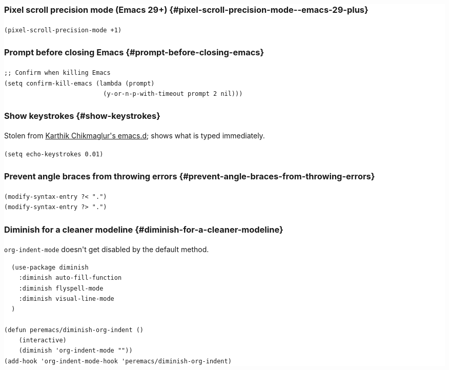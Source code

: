 
### Pixel scroll precision mode (Emacs 29+) {#pixel-scroll-precision-mode--emacs-29-plus}

```emacs-lisp
(pixel-scroll-precision-mode +1)
```


### Prompt before closing Emacs {#prompt-before-closing-emacs}

```emacs-lisp
;; Confirm when killing Emacs
(setq confirm-kill-emacs (lambda (prompt)
                           (y-or-n-p-with-timeout prompt 2 nil)))
```


### Show keystrokes {#show-keystrokes}

Stolen from [Karthik Chikmaglur's emacs.d](https://github.com/karthink/emacs.d); shows what is typed immediately.

```emacs-lisp
(setq echo-keystrokes 0.01)
```


### Prevent angle braces from throwing errors {#prevent-angle-braces-from-throwing-errors}

```emacs-lisp
(modify-syntax-entry ?< ".")
(modify-syntax-entry ?> ".")
```


### Diminish for a cleaner modeline {#diminish-for-a-cleaner-modeline}

`org-indent-mode` doesn't get disabled by the default method.

```emacs-lisp
  (use-package diminish
    :diminish auto-fill-function
    :diminish flyspell-mode
    :diminish visual-line-mode
  )

(defun peremacs/diminish-org-indent ()
    (interactive)
    (diminish 'org-indent-mode ""))
(add-hook 'org-indent-mode-hook 'peremacs/diminish-org-indent)

```
